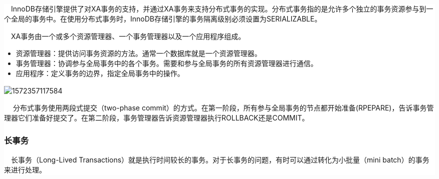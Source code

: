 &emsp;InnoDB存储引擎提供了对XA事务的支持，并通过XA事务来支持分布式事务的实现。分布式事务指的是允许多个独立的事务资源参与到一个全局的事务中。在使用分布式事务时，InnoDB存储引擎的事务隔离级别必须设置为SERIALIZABLE。

&emsp;XA事务由一个或多个资源管理器、一个事务管理器以及一个应用程序组成。

+ 资源管理器：提供访问事务资源的方法。通常一个数据库就是一个资源管理器。
+ 事务管理器：协调参与全局事务中的各个事务。需要和参与全局事务的所有资源管理器进行通信。
+ 应用程序：定义事务的边界，指定全局事务中的操作。

![1572357117584](C:\Users\施文波\AppData\Roaming\Typora\typora-user-images\1572357117584.png)



&emsp; 分布式事务使用两段式提交（two-phase commit）的方式。在第一阶段，所有参与全局事务的节点都开始准备(RPEPARE)，告诉事务管理器它们准备好提交了。在第二阶段，事务管理器告诉资源管理器执行ROLLBACK还是COMMIT。

### 长事务

&emsp;长事务（Long-Lived Transactions）就是执行时间较长的事务。对于长事务的问题，有时可以通过转化为小批量（mini batch）的事务来进行处理。

































